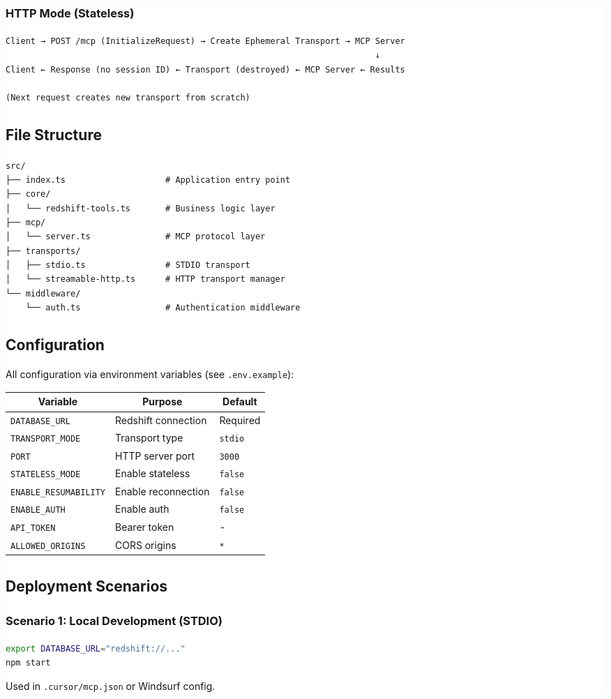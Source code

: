 ### HTTP Mode (Stateless)
```
Client → POST /mcp (InitializeRequest) → Create Ephemeral Transport → MCP Server
                                                                          ↓
Client ← Response (no session ID) ← Transport (destroyed) ← MCP Server ← Results

(Next request creates new transport from scratch)
```

## File Structure

```
src/
├── index.ts                    # Application entry point
├── core/
│   └── redshift-tools.ts       # Business logic layer
├── mcp/
│   └── server.ts               # MCP protocol layer
├── transports/
│   ├── stdio.ts                # STDIO transport
│   └── streamable-http.ts      # HTTP transport manager
└── middleware/
    └── auth.ts                 # Authentication middleware
```

## Configuration

All configuration via environment variables (see `.env.example`):

| Variable | Purpose | Default |
|----------|---------|---------|
| `DATABASE_URL` | Redshift connection | Required |
| `TRANSPORT_MODE` | Transport type | `stdio` |
| `PORT` | HTTP server port | `3000` |
| `STATELESS_MODE` | Enable stateless | `false` |
| `ENABLE_RESUMABILITY` | Enable reconnection | `false` |
| `ENABLE_AUTH` | Enable auth | `false` |
| `API_TOKEN` | Bearer token | - |
| `ALLOWED_ORIGINS` | CORS origins | `*` |

## Deployment Scenarios

### Scenario 1: Local Development (STDIO)
```bash
export DATABASE_URL="redshift://..."
npm start
```
Used in `.cursor/mcp.json` or Windsurf config.
